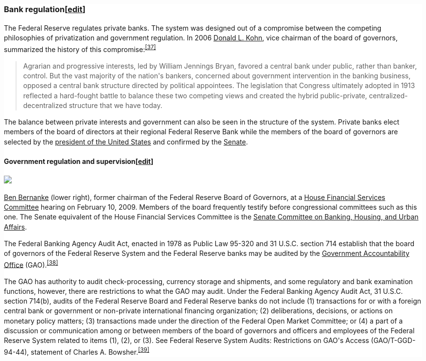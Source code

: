 ### Bank regulation\[[edit](https://en.wikipedia.org/w/index.php?title=Federal_Reserve&action=edit&section=8 "Edit section: Bank regulation")\]

The Federal Reserve regulates private banks. The system was designed out of a compromise between the competing philosophies of privatization and government regulation. In 2006 [Donald L. Kohn](https://en.wikipedia.org/wiki/Donald_L._Kohn "Donald L. Kohn"), vice chairman of the board of governors, summarized the history of this compromise:<sup id="cite_ref-39"><a href="https://en.wikipedia.org/wiki/Federal_Reserve#cite_note-39">[37]</a></sup>

> Agrarian and progressive interests, led by William Jennings Bryan, favored a central bank under public, rather than banker, control. But the vast majority of the nation's bankers, concerned about government intervention in the banking business, opposed a central bank structure directed by political appointees. The legislation that Congress ultimately adopted in 1913 reflected a hard-fought battle to balance these two competing views and created the hybrid public-private, centralized-decentralized structure that we have today.

The balance between private interests and government can also be seen in the structure of the system. Private banks elect members of the board of directors at their regional Federal Reserve Bank while the members of the board of governors are selected by the [president of the United States](https://en.wikipedia.org/wiki/President_of_the_United_States "President of the United States") and confirmed by the [Senate](https://en.wikipedia.org/wiki/United_States_Senate "United States Senate").

#### Government regulation and supervision\[[edit](https://en.wikipedia.org/w/index.php?title=Federal_Reserve&action=edit&section=9 "Edit section: Government regulation and supervision")\]

[![](https://upload.wikimedia.org/wikipedia/commons/thumb/e/e4/House_Financial_Services_Committee_hearing_with_Ben_Bernanke.jpg/220px-House_Financial_Services_Committee_hearing_with_Ben_Bernanke.jpg)](https://en.wikipedia.org/wiki/File:House_Financial_Services_Committee_hearing_with_Ben_Bernanke.jpg)

[Ben Bernanke](https://en.wikipedia.org/wiki/Ben_Bernanke "Ben Bernanke") (lower right), former chairman of the Federal Reserve Board of Governors, at a [House Financial Services Committee](https://en.wikipedia.org/wiki/House_Financial_Services_Committee "House Financial Services Committee") hearing on February 10, 2009. Members of the board frequently testify before congressional committees such as this one. The Senate equivalent of the House Financial Services Committee is the [Senate Committee on Banking, Housing, and Urban Affairs](https://en.wikipedia.org/wiki/Senate_Committee_on_Banking,_Housing,_and_Urban_Affairs "Senate Committee on Banking, Housing, and Urban Affairs").

The Federal Banking Agency Audit Act, enacted in 1978 as Public Law 95-320 and 31 U.S.C. section 714 establish that the board of governors of the Federal Reserve System and the Federal Reserve banks may be audited by the [Government Accountability Office](https://en.wikipedia.org/wiki/Government_Accountability_Office "Government Accountability Office") (GAO).<sup id="cite_ref-40"><a href="https://en.wikipedia.org/wiki/Federal_Reserve#cite_note-40">[38]</a></sup>

The GAO has authority to audit check-processing, currency storage and shipments, and some regulatory and bank examination functions, however, there are restrictions to what the GAO may audit. Under the Federal Banking Agency Audit Act, 31 U.S.C. section 714(b), audits of the Federal Reserve Board and Federal Reserve banks do not include (1) transactions for or with a foreign central bank or government or non-private international financing organization; (2) deliberations, decisions, or actions on monetary policy matters; (3) transactions made under the direction of the Federal Open Market Committee; or (4) a part of a discussion or communication among or between members of the board of governors and officers and employees of the Federal Reserve System related to items (1), (2), or (3). See Federal Reserve System Audits: Restrictions on GAO's Access (GAO/T-GGD-94-44), statement of Charles A. Bowsher.<sup id="cite_ref-41"><a href="https://en.wikipedia.org/wiki/Federal_Reserve#cite_note-41">[39]</a></sup>
